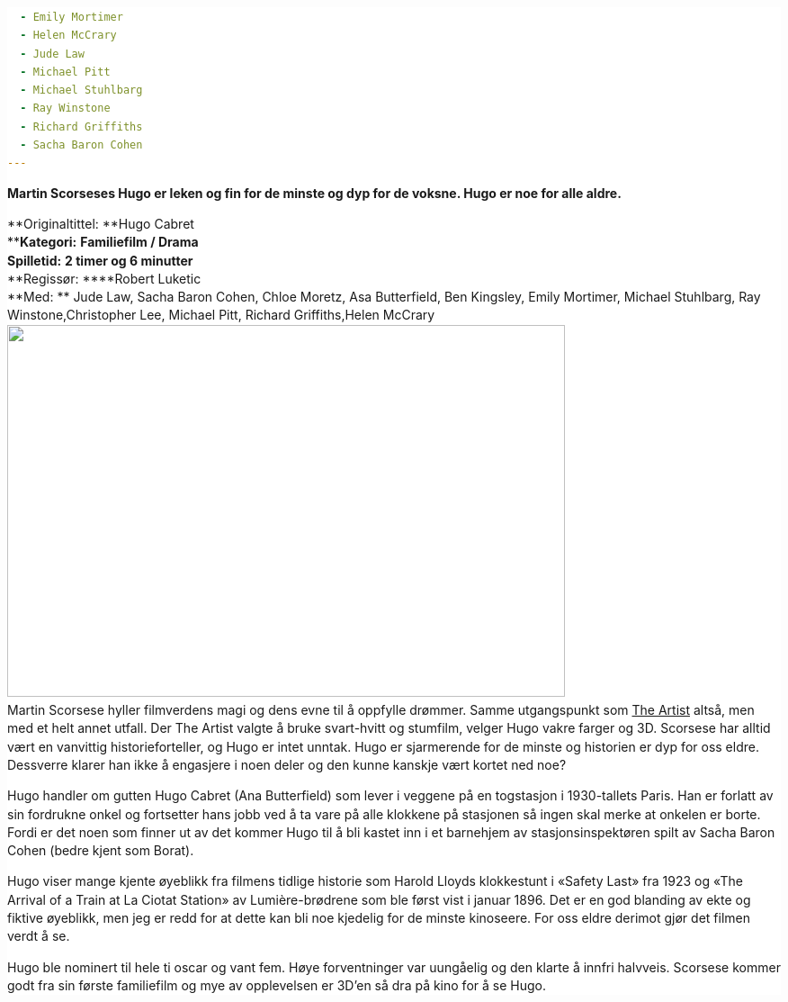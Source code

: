 ```yaml
  - Emily Mortimer
  - Helen McCrary
  - Jude Law
  - Michael Pitt
  - Michael Stuhlbarg
  - Ray Winstone
  - Richard Griffiths
  - Sacha Baron Cohen
---
```

**Martin Scorseses Hugo er leken og fin for de minste og dyp for de voksne. Hugo er noe for alle aldre.**

**Originaltittel: **Hugo Cabret  
****Kategori:** **Familiefilm / Drama**  
**Spilletid:** **2 timer og 6 minutter**  
**Regissør: ****Robert Luketic  
**Med: ** Jude Law, Sacha Baron Cohen, Chloe Moretz, Asa Butterfield, Ben Kingsley, Emily Mortimer, Michael Stuhlbarg, Ray Winstone,Christopher Lee, Michael Pitt, Richard Griffiths,Helen McCrary  
<a href="http://filmbloggen.net/2012/03/17/sjarmerende-og-dyp/the-invention-of-hugo-cabret/" rel="attachment wp-att-2871"><img class="alignnone size-large wp-image-2871" src="http://filmbloggen.net/wp-content/uploads//2012/03/hugo-cabret-620x413.jpg" alt="" width="620" height="413" /></a>  
Martin Scorsese hyller filmverdens magi og dens evne til å oppfylle drømmer. Samme utgangspunkt som [The Artist](http://wp.me/p1HlbS-IA) altså, men med et helt annet utfall. Der The Artist valgte å bruke svart-hvitt og stumfilm, velger Hugo vakre farger og 3D. Scorsese har alltid vært en vanvittig historieforteller, og Hugo er intet unntak. Hugo er sjarmerende for de minste og historien er dyp for oss eldre. Dessverre klarer han ikke å engasjere i noen deler og den kunne kanskje vært kortet ned noe?

Hugo handler om gutten Hugo Cabret (Ana Butterfield) som lever i veggene på en togstasjon i 1930-tallets Paris. Han er forlatt av sin fordrukne onkel og fortsetter hans jobb ved å ta vare på alle klokkene på stasjonen så ingen skal merke at onkelen er borte. Fordi er det noen som finner ut av det kommer Hugo til å bli kastet inn i et barnehjem av stasjonsinspektøren spilt av Sacha Baron Cohen (bedre kjent som Borat).

Hugo viser mange kjente øyeblikk fra filmens tidlige historie som Harold Lloyds klokkestunt i «Safety Last» fra 1923 og «The Arrival of a Train at La Ciotat Station» av Lumière-brødrene som ble først vist i januar 1896. Det er en god blanding av ekte og fiktive øyeblikk, men jeg er redd for at dette kan bli noe kjedelig for de minste kinoseere. For oss eldre derimot gjør det filmen verdt å se.

Hugo ble nominert til hele ti oscar og vant fem. Høye forventninger var uungåelig og den klarte å innfri halvveis. Scorsese kommer godt fra sin første familiefilm og mye av opplevelsen er 3D&#8217;en så dra på kino for å se Hugo.
